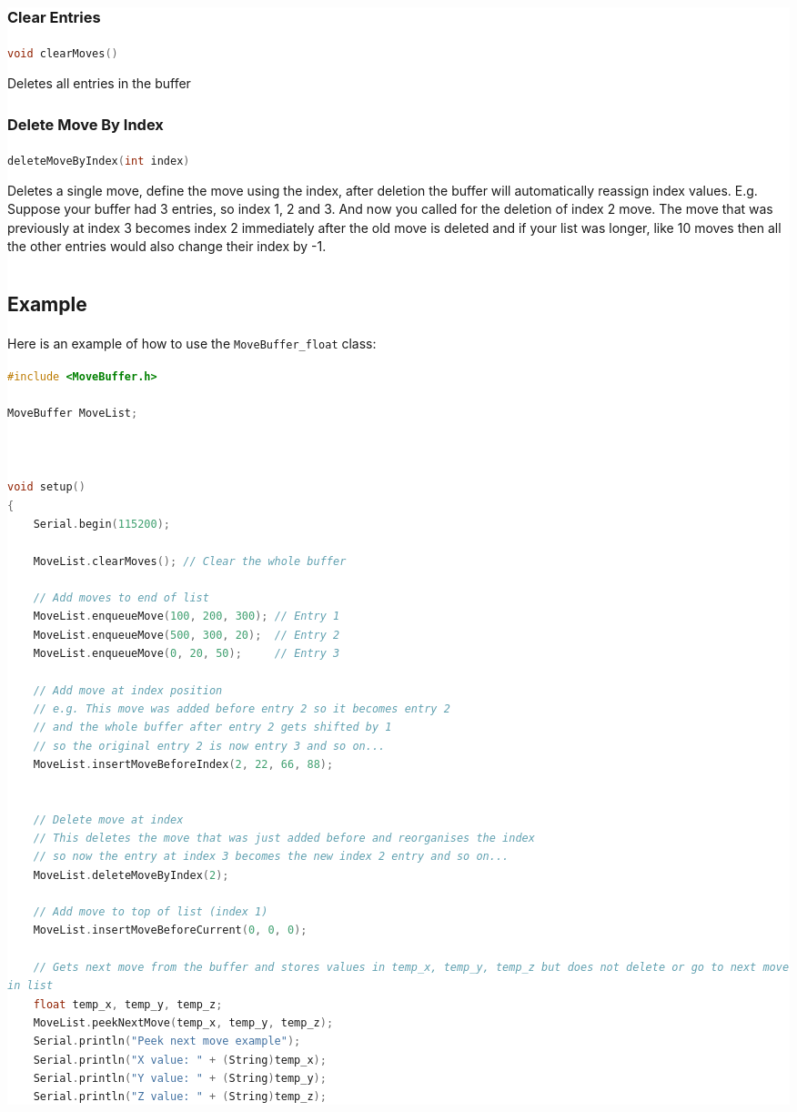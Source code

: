 ### Clear Entries
```cpp
void clearMoves()
```
Deletes all entries in the buffer
### Delete Move By Index
```cpp
deleteMoveByIndex(int index)
```
Deletes a single move, define the move using the index, after deletion the buffer will automatically reassign index values.
E.g. Suppose your buffer had 3 entries, so index 1, 2 and 3. And now you called for the deletion of index 2 move.
The move that was previously at index 3 becomes index 2 immediately after the old move is deleted and if your list was longer,
like 10 moves then all the other entries would also change their index by -1.
#


## Example

Here is an example of how to use the `MoveBuffer_float` class:

```cpp
#include <MoveBuffer.h>

MoveBuffer MoveList;



void setup()
{
    Serial.begin(115200);

    MoveList.clearMoves(); // Clear the whole buffer

    // Add moves to end of list
    MoveList.enqueueMove(100, 200, 300); // Entry 1
    MoveList.enqueueMove(500, 300, 20);  // Entry 2
    MoveList.enqueueMove(0, 20, 50);     // Entry 3

    // Add move at index position
    // e.g. This move was added before entry 2 so it becomes entry 2
    // and the whole buffer after entry 2 gets shifted by 1
    // so the original entry 2 is now entry 3 and so on...
    MoveList.insertMoveBeforeIndex(2, 22, 66, 88);


    // Delete move at index
    // This deletes the move that was just added before and reorganises the index
    // so now the entry at index 3 becomes the new index 2 entry and so on...
    MoveList.deleteMoveByIndex(2);

    // Add move to top of list (index 1)
    MoveList.insertMoveBeforeCurrent(0, 0, 0);

    // Gets next move from the buffer and stores values in temp_x, temp_y, temp_z but does not delete or go to next move in list
    float temp_x, temp_y, temp_z;
    MoveList.peekNextMove(temp_x, temp_y, temp_z);
    Serial.println("Peek next move example");
    Serial.println("X value: " + (String)temp_x);
    Serial.println("Y value: " + (String)temp_y);
    Serial.println("Z value: " + (String)temp_z);
```